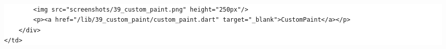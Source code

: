             <img src="screenshots/39_custom_paint.png" height="250px"/>
            <p><a href="/lib/39_custom_paint/custom_paint.dart" target="_blank">CustomPaint</a></p>
        </div>
    </td>
  </tr>
  <tr>
    <td>
        <div style="text-align: center;">
